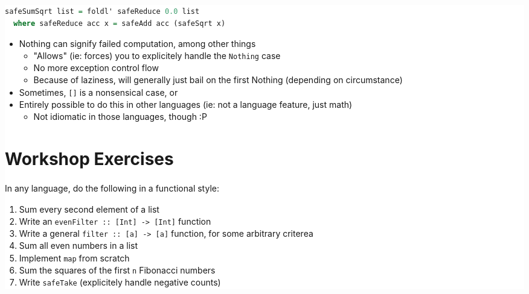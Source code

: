 ```haskell
safeSumSqrt list = foldl' safeReduce 0.0 list
  where safeReduce acc x = safeAdd acc (safeSqrt x)
```
- Nothing can signify failed computation, among other things
  - "Allows" (ie: forces) you to explicitely handle the `Nothing` case
  - No more exception control flow
  - Because of laziness, will generally just bail on the first Nothing (depending on circumstance)
- Sometimes, `[]` is a nonsensical case, or
- Entirely possible to do this in other languages (ie: not a language feature, just math)
  - Not idiomatic in those languages, though :P

# Workshop Exercises
In any language, do the following in a functional style:

1. Sum every second element of a list
2. Write an `evenFilter :: [Int] -> [Int]` function
3. Write a general `filter :: [a] -> [a]` function, for some arbitrary criterea
4. Sum all even numbers in a list
5. Implement `map` from scratch
6. Sum the squares of the first `n` Fibonacci numbers
7. Write `safeTake` (explicitely handle negative counts)